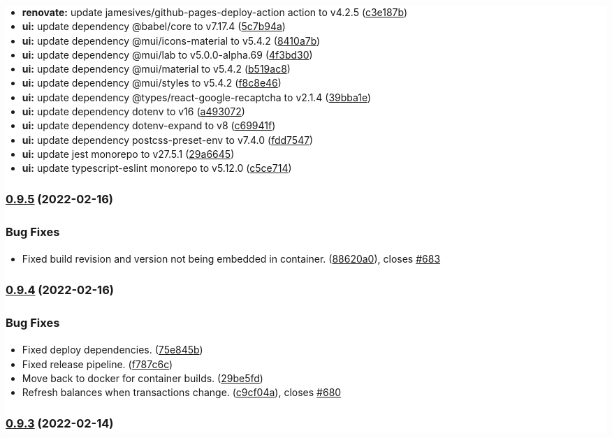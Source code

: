 * **renovate:** update jamesives/github-pages-deploy-action action to v4.2.5 ([c3e187b](https://github.com/monetr/monetr/commit/c3e187bb2f306d520a86bd29b81e8308bdaa3d32))
* **ui:** update dependency @babel/core to v7.17.4 ([5c7b94a](https://github.com/monetr/monetr/commit/5c7b94a50d10753f4deb10b35845e4f3c4079232))
* **ui:** update dependency @mui/icons-material to v5.4.2 ([8410a7b](https://github.com/monetr/monetr/commit/8410a7b557673072abbf63bf2120748445582b88))
* **ui:** update dependency @mui/lab to v5.0.0-alpha.69 ([4f3bd30](https://github.com/monetr/monetr/commit/4f3bd308f9ee613dac862216a23f57b62387148d))
* **ui:** update dependency @mui/material to v5.4.2 ([b519ac8](https://github.com/monetr/monetr/commit/b519ac8ff88be815e274c48564523cf7b3f62ebb))
* **ui:** update dependency @mui/styles to v5.4.2 ([f8c8e46](https://github.com/monetr/monetr/commit/f8c8e467d7692a8323eeea0d27479aad121ae627))
* **ui:** update dependency @types/react-google-recaptcha to v2.1.4 ([39bba1e](https://github.com/monetr/monetr/commit/39bba1ea8a7cd2ab4301cb8ff4c4cd2fd6ee401d))
* **ui:** update dependency dotenv to v16 ([a493072](https://github.com/monetr/monetr/commit/a49307263d6ad57955dd404c48ac78d57a738d58))
* **ui:** update dependency dotenv-expand to v8 ([c69941f](https://github.com/monetr/monetr/commit/c69941fbed4ec5c99a27b5192715982fd6bed0e5))
* **ui:** update dependency postcss-preset-env to v7.4.0 ([fdd7547](https://github.com/monetr/monetr/commit/fdd7547e3585720e874db29183cb642da718c70a))
* **ui:** update jest monorepo to v27.5.1 ([29a6645](https://github.com/monetr/monetr/commit/29a66451e3bedc2414f8b46e7f347d7cf0c97e15))
* **ui:** update typescript-eslint monorepo to v5.12.0 ([c5ce714](https://github.com/monetr/monetr/commit/c5ce714164be595888bc3ee3398526f5cfcb4e08))

### [0.9.5](https://github.com/monetr/monetr/compare/v0.9.4...v0.9.5) (2022-02-16)


### Bug Fixes

* Fixed build revision and version not being embedded in container. ([88620a0](https://github.com/monetr/monetr/commit/88620a0023a69866fb9b622ad3f8479de5548688)), closes [#683](https://github.com/monetr/monetr/issues/683)

### [0.9.4](https://github.com/monetr/monetr/compare/v0.9.3...v0.9.4) (2022-02-16)


### Bug Fixes

* Fixed deploy dependencies. ([75e845b](https://github.com/monetr/monetr/commit/75e845be950e453423c84db7294bddf3e9c6888c))
* Fixed release pipeline. ([f787c6c](https://github.com/monetr/monetr/commit/f787c6c9f1daaf588c46cb9fd7b121e8659bfe4a))
* Move back to docker for container builds. ([29be5fd](https://github.com/monetr/monetr/commit/29be5fd683b5e46aeb76649b35cf02e8247de5e3))
* Refresh balances when transactions change. ([c9cf04a](https://github.com/monetr/monetr/commit/c9cf04a5050263852057cfaffaafc84ee374eff3)), closes [#680](https://github.com/monetr/monetr/issues/680)

### [0.9.3](https://github.com/monetr/monetr/compare/v0.9.2...v0.9.3) (2022-02-14)
